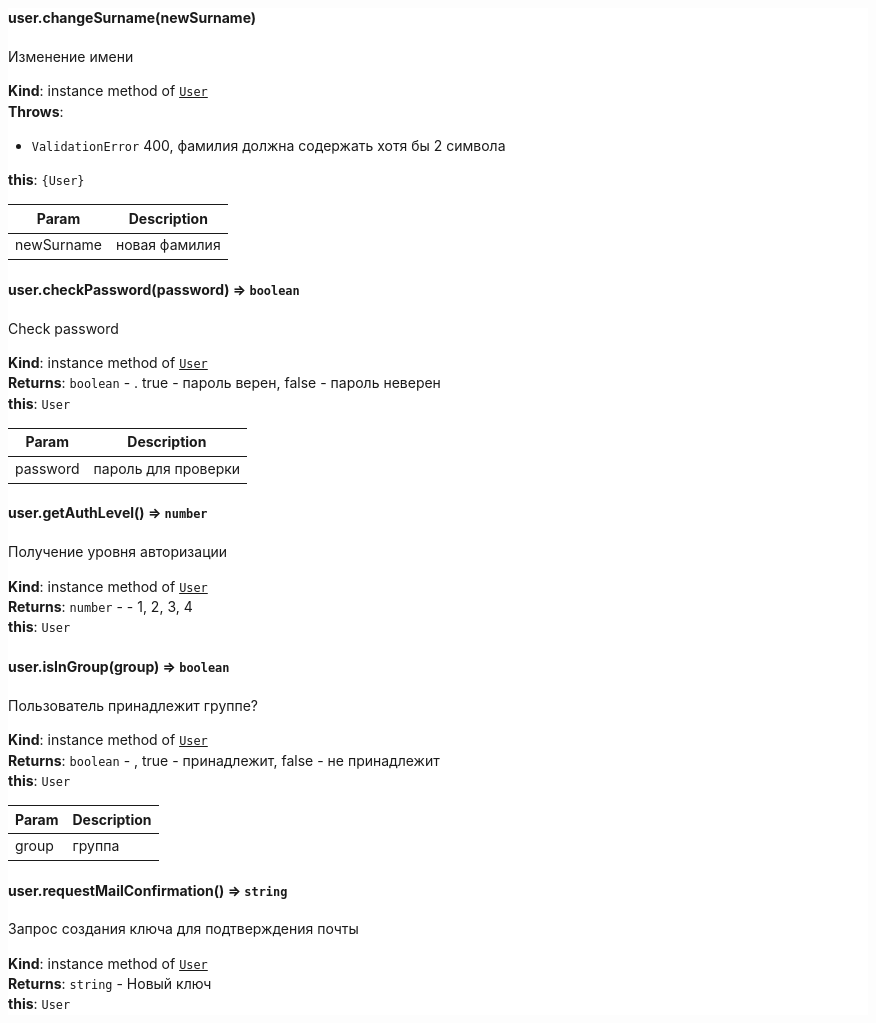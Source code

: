 #### user.changeSurname(newSurname)
Изменение имени

**Kind**: instance method of <code>[User](#module_UAMS..User)</code>  
**Throws**:

- <code>ValidationError</code> 400, фамилия должна содержать хотя бы 2 символа

**this**: <code>{User}</code>  

| Param | Description |
| --- | --- |
| newSurname | новая фамилия |

<a name="module_UAMS..User+checkPassword"></a>

#### user.checkPassword(password) ⇒ <code>boolean</code>
Check password

**Kind**: instance method of <code>[User](#module_UAMS..User)</code>  
**Returns**: <code>boolean</code> - . true - пароль верен, false - пароль неверен  
**this**: <code>User</code>  

| Param | Description |
| --- | --- |
| password | пароль для проверки |

<a name="module_UAMS..User+getAuthLevel"></a>

#### user.getAuthLevel() ⇒ <code>number</code>
Получение уровня авторизации

**Kind**: instance method of <code>[User](#module_UAMS..User)</code>  
**Returns**: <code>number</code> - - 1, 2, 3, 4  
**this**: <code>User</code>  
<a name="module_UAMS..User+isInGroup"></a>

#### user.isInGroup(group) ⇒ <code>boolean</code>
Пользователь принадлежит группе?

**Kind**: instance method of <code>[User](#module_UAMS..User)</code>  
**Returns**: <code>boolean</code> - , true - принадлежит, false - не принадлежит  
**this**: <code>User</code>  

| Param | Description |
| --- | --- |
| group | группа |

<a name="module_UAMS..User+requestMailConfirmation"></a>

#### user.requestMailConfirmation() ⇒ <code>string</code>
Запрос создания ключа для подтверждения почты

**Kind**: instance method of <code>[User](#module_UAMS..User)</code>  
**Returns**: <code>string</code> - Новый ключ  
**this**: <code>User</code>  
<a name="module_UAMS..User+confirmMail"></a>
